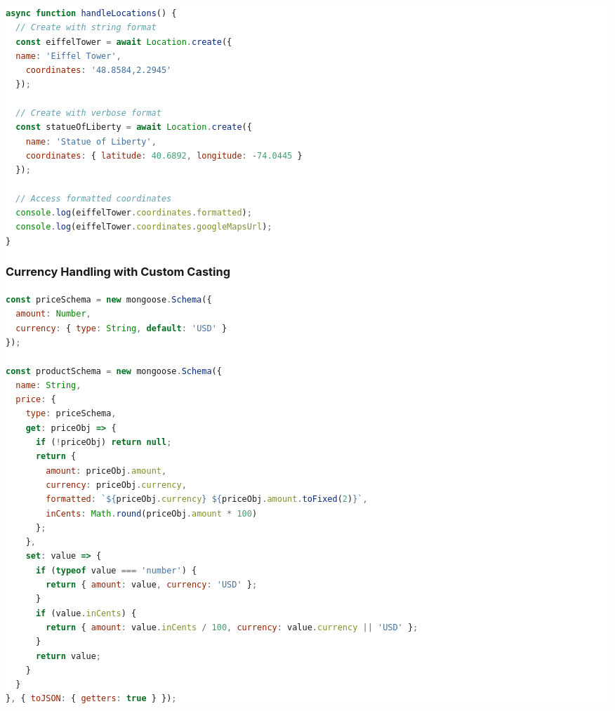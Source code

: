 ```javascript
async function handleLocations() {
  // Create with string format
  const eiffelTower = await Location.create({
  name: 'Eiffel Tower',
    coordinates: '48.8584,2.2945'
  });

  // Create with verbose format
  const statueOfLiberty = await Location.create({
    name: 'Statue of Liberty',
    coordinates: { latitude: 40.6892, longitude: -74.0445 }
  });

  // Access formatted coordinates
  console.log(eiffelTower.coordinates.formatted);
  console.log(eiffelTower.coordinates.googleMapsUrl);
}
```

### Currency Handling with Custom Casting

```javascript
const priceSchema = new mongoose.Schema({
  amount: Number,
  currency: { type: String, default: 'USD' }
});

const productSchema = new mongoose.Schema({
  name: String,
  price: {
    type: priceSchema,
    get: priceObj => {
      if (!priceObj) return null;
      return {
        amount: priceObj.amount,
        currency: priceObj.currency,
        formatted: `${priceObj.currency} ${priceObj.amount.toFixed(2)}`,
        inCents: Math.round(priceObj.amount * 100)
      };
    },
    set: value => {
      if (typeof value === 'number') {
        return { amount: value, currency: 'USD' };
      }
      if (value.inCents) {
        return { amount: value.inCents / 100, currency: value.currency || 'USD' };
      }
      return value;
    }
  }
}, { toJSON: { getters: true } });
```
